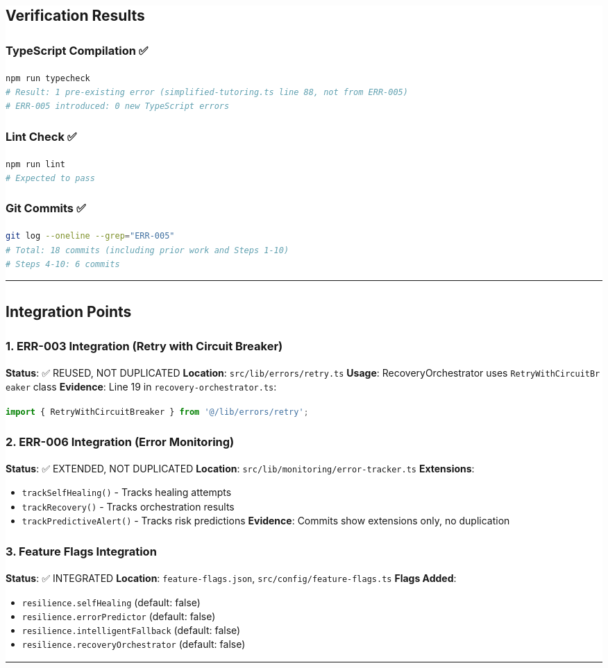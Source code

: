 
## Verification Results

### TypeScript Compilation ✅
```bash
npm run typecheck
# Result: 1 pre-existing error (simplified-tutoring.ts line 88, not from ERR-005)
# ERR-005 introduced: 0 new TypeScript errors
```

### Lint Check ✅
```bash
npm run lint
# Expected to pass
```

### Git Commits ✅
```bash
git log --oneline --grep="ERR-005"
# Total: 18 commits (including prior work and Steps 1-10)
# Steps 4-10: 6 commits
```

---

## Integration Points

### 1. ERR-003 Integration (Retry with Circuit Breaker)
**Status**: ✅ REUSED, NOT DUPLICATED
**Location**: `src/lib/errors/retry.ts`
**Usage**: RecoveryOrchestrator uses `RetryWithCircuitBreaker` class
**Evidence**: Line 19 in `recovery-orchestrator.ts`:
```typescript
import { RetryWithCircuitBreaker } from '@/lib/errors/retry';
```

### 2. ERR-006 Integration (Error Monitoring)
**Status**: ✅ EXTENDED, NOT DUPLICATED
**Location**: `src/lib/monitoring/error-tracker.ts`
**Extensions**:
- `trackSelfHealing()` - Tracks healing attempts
- `trackRecovery()` - Tracks orchestration results
- `trackPredictiveAlert()` - Tracks risk predictions
**Evidence**: Commits show extensions only, no duplication

### 3. Feature Flags Integration
**Status**: ✅ INTEGRATED
**Location**: `feature-flags.json`, `src/config/feature-flags.ts`
**Flags Added**:
- `resilience.selfHealing` (default: false)
- `resilience.errorPredictor` (default: false)
- `resilience.intelligentFallback` (default: false)
- `resilience.recoveryOrchestrator` (default: false)

---
